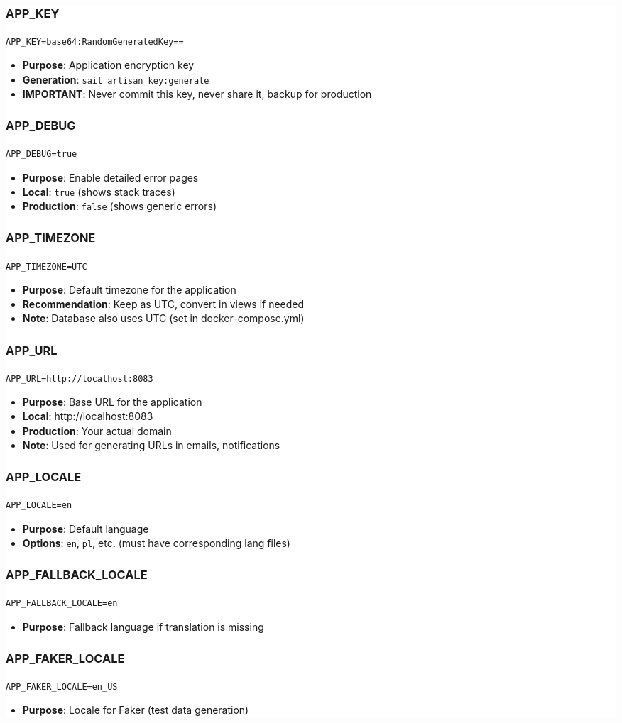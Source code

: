 ### APP_KEY
```env
APP_KEY=base64:RandomGeneratedKey==
```
- **Purpose**: Application encryption key
- **Generation**: `sail artisan key:generate`
- **IMPORTANT**: Never commit this key, never share it, backup for production

### APP_DEBUG
```env
APP_DEBUG=true
```
- **Purpose**: Enable detailed error pages
- **Local**: `true` (shows stack traces)
- **Production**: `false` (shows generic errors)

### APP_TIMEZONE
```env
APP_TIMEZONE=UTC
```
- **Purpose**: Default timezone for the application
- **Recommendation**: Keep as UTC, convert in views if needed
- **Note**: Database also uses UTC (set in docker-compose.yml)

### APP_URL
```env
APP_URL=http://localhost:8083
```
- **Purpose**: Base URL for the application
- **Local**: http://localhost:8083
- **Production**: Your actual domain
- **Note**: Used for generating URLs in emails, notifications

### APP_LOCALE
```env
APP_LOCALE=en
```
- **Purpose**: Default language
- **Options**: `en`, `pl`, etc. (must have corresponding lang files)

### APP_FALLBACK_LOCALE
```env
APP_FALLBACK_LOCALE=en
```
- **Purpose**: Fallback language if translation is missing

### APP_FAKER_LOCALE
```env
APP_FAKER_LOCALE=en_US
```
- **Purpose**: Locale for Faker (test data generation)
